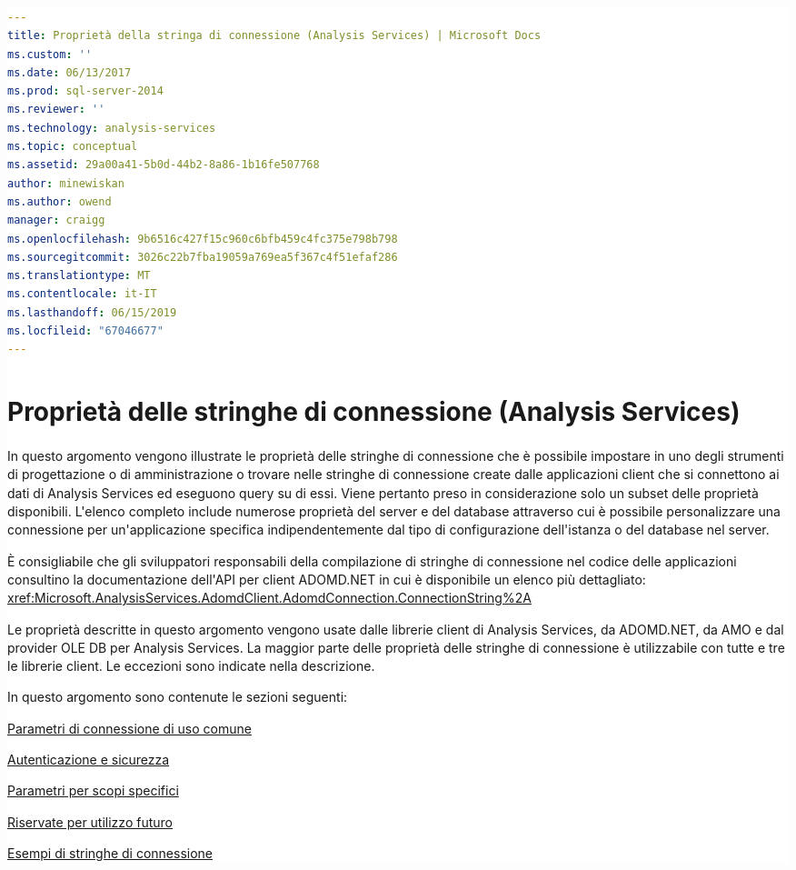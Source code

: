 ```yaml
---
title: Proprietà della stringa di connessione (Analysis Services) | Microsoft Docs
ms.custom: ''
ms.date: 06/13/2017
ms.prod: sql-server-2014
ms.reviewer: ''
ms.technology: analysis-services
ms.topic: conceptual
ms.assetid: 29a00a41-5b0d-44b2-8a86-1b16fe507768
author: minewiskan
ms.author: owend
manager: craigg
ms.openlocfilehash: 9b6516c427f15c960c6bfb459c4fc375e798b798
ms.sourcegitcommit: 3026c22b7fba19059a769ea5f367c4f51efaf286
ms.translationtype: MT
ms.contentlocale: it-IT
ms.lasthandoff: 06/15/2019
ms.locfileid: "67046677"
---
```

# <a name="connection-string-properties-analysis-services"></a>Proprietà delle stringhe di connessione (Analysis Services)
  In questo argomento vengono illustrate le proprietà delle stringhe di connessione che è possibile impostare in uno degli strumenti di progettazione o di amministrazione o trovare nelle stringhe di connessione create dalle applicazioni client che si connettono ai dati di Analysis Services ed eseguono query su di essi. Viene pertanto preso in considerazione solo un subset delle proprietà disponibili. L'elenco completo include numerose proprietà del server e del database attraverso cui è possibile personalizzare una connessione per un'applicazione specifica indipendentemente dal tipo di configurazione dell'istanza o del database nel server.  
  
 È consigliabile che gli sviluppatori responsabili della compilazione di stringhe di connessione nel codice delle applicazioni consultino la documentazione dell'API per client ADOMD.NET in cui è disponibile un elenco più dettagliato: <xref:Microsoft.AnalysisServices.AdomdClient.AdomdConnection.ConnectionString%2A>  
  
 Le proprietà descritte in questo argomento vengono usate dalle librerie client di Analysis Services, da ADOMD.NET, da AMO e dal provider OLE DB per Analysis Services. La maggior parte delle proprietà delle stringhe di connessione è utilizzabile con tutte e tre le librerie client. Le eccezioni sono indicate nella descrizione.  
  
 In questo argomento sono contenute le sezioni seguenti:  
  
 [Parametri di connessione di uso comune](#bkmk_common)  
  
 [Autenticazione e sicurezza](#bkmk_auth)  
  
 [Parametri per scopi specifici](#bkmk_special)  
  
 [Riservate per utilizzo futuro](#bkmk_reserved)  
  
 [Esempi di stringhe di connessione](#bkmk_examples)  
  